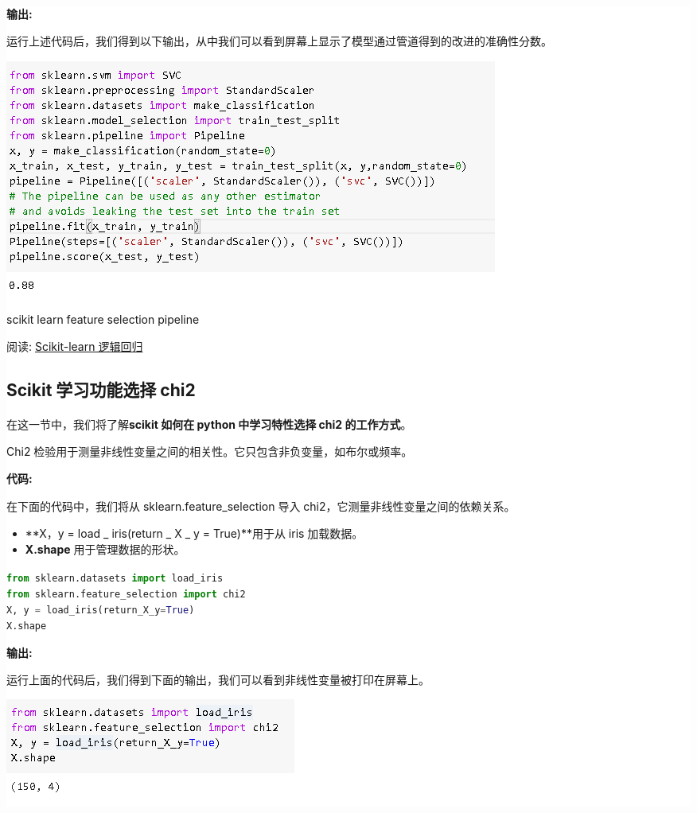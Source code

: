 **输出:**

运行上述代码后，我们得到以下输出，从中我们可以看到屏幕上显示了模型通过管道得到的改进的准确性分数。

![scikit learn feature selection pipeline](img/13a476aec2f41a21b985b991180a4df0.png "scikit learn feature selection pipeline")

scikit learn feature selection pipeline

阅读: [Scikit-learn 逻辑回归](https://pythonguides.com/scikit-learn-logistic-regression/)

## Scikit 学习功能选择 chi2

在这一节中，我们将了解**scikit 如何在 **python** 中学习特性选择 chi2 的工作方式**。

Chi2 检验用于测量非线性变量之间的相关性。它只包含非负变量，如布尔或频率。

**代码:**

在下面的代码中，我们将从 sklearn.feature_selection 导入 chi2，它测量非线性变量之间的依赖关系。

*   **X，y = load _ iris(return _ X _ y = True)**用于从 iris 加载数据。
*   **X.shape** 用于管理数据的形状。

```py
from sklearn.datasets import load_iris
from sklearn.feature_selection import chi2
X, y = load_iris(return_X_y=True)
X.shape
```

**输出:**

运行上面的代码后，我们得到下面的输出，我们可以看到非线性变量被打印在屏幕上。

![scikit learn feature selection chi2](img/39a0cf21d2a86f6b474306e5a8019291.png "scikit learn feature selection chi2")

